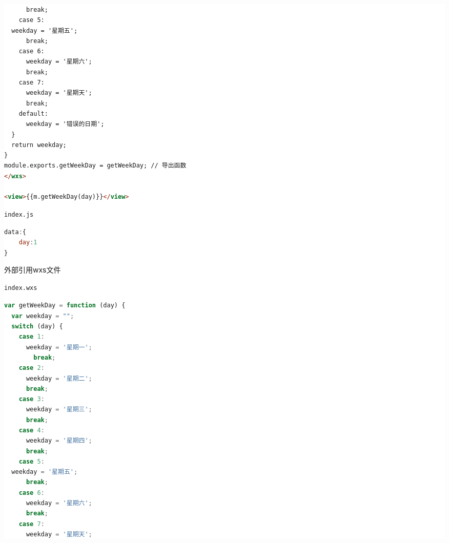 ```html
      break;
    case 5:
  weekday = '星期五';
      break;
    case 6:
      weekday = '星期六';
      break;
    case 7:
      weekday = '星期天';
      break;
    default:
      weekday = '错误的日期';
  }
  return weekday;
}
module.exports.getWeekDay = getWeekDay; // 导出函数
</wxs>

<view>{{m.getWeekDay(day)}}</view>
```



```
index.js
```



```javascript
data:{
	day:1
}
```



外部引用wxs文件



```
index.wxs
```



```javascript
var getWeekDay = function (day) {
  var weekday = "";
  switch (day) {
    case 1:
      weekday = '星期一';
        break;
    case 2:
      weekday = '星期二';
      break;
    case 3:
      weekday = '星期三';
      break;
    case 4:
      weekday = '星期四';
      break;
    case 5:
  weekday = '星期五';
      break;
    case 6:
      weekday = '星期六';
      break;
    case 7:
      weekday = '星期天';
```